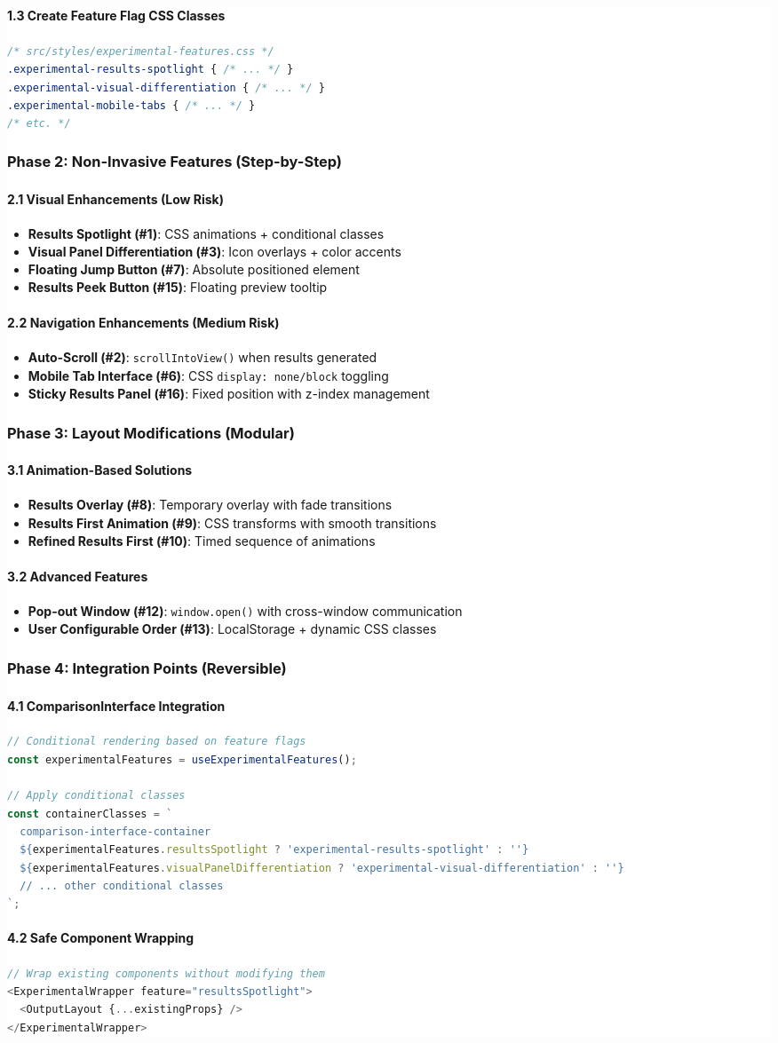 #### **1.3 Create Feature Flag CSS Classes**
```css
/* src/styles/experimental-features.css */
.experimental-results-spotlight { /* ... */ }
.experimental-visual-differentiation { /* ... */ }
.experimental-mobile-tabs { /* ... */ }
/* etc. */
```

### **Phase 2: Non-Invasive Features (Step-by-Step)**

#### **2.1 Visual Enhancements (Low Risk)**
- **Results Spotlight (#1)**: CSS animations + conditional classes
- **Visual Panel Differentiation (#3)**: Icon overlays + color accents
- **Floating Jump Button (#7)**: Absolute positioned element
- **Results Peek Button (#15)**: Floating preview tooltip

#### **2.2 Navigation Enhancements (Medium Risk)**
- **Auto-Scroll (#2)**: `scrollIntoView()` when results generated
- **Mobile Tab Interface (#6)**: CSS `display: none/block` toggling
- **Sticky Results Panel (#16)**: Fixed position with z-index management

### **Phase 3: Layout Modifications (Modular)**

#### **3.1 Animation-Based Solutions**
- **Results Overlay (#8)**: Temporary overlay with fade transitions
- **Results First Animation (#9)**: CSS transforms with smooth transitions
- **Refined Results First (#10)**: Timed sequence of animations

#### **3.2 Advanced Features**
- **Pop-out Window (#12)**: `window.open()` with cross-window communication
- **User Configurable Order (#13)**: LocalStorage + dynamic CSS classes

### **Phase 4: Integration Points (Reversible)**

#### **4.1 ComparisonInterface Integration**
```typescript
// Conditional rendering based on feature flags
const experimentalFeatures = useExperimentalFeatures();

// Apply conditional classes
const containerClasses = `
  comparison-interface-container
  ${experimentalFeatures.resultsSpotlight ? 'experimental-results-spotlight' : ''}
  ${experimentalFeatures.visualPanelDifferentiation ? 'experimental-visual-differentiation' : ''}
  // ... other conditional classes
`;
```

#### **4.2 Safe Component Wrapping**
```typescript
// Wrap existing components without modifying them
<ExperimentalWrapper feature="resultsSpotlight">
  <OutputLayout {...existingProps} />
</ExperimentalWrapper>
```

